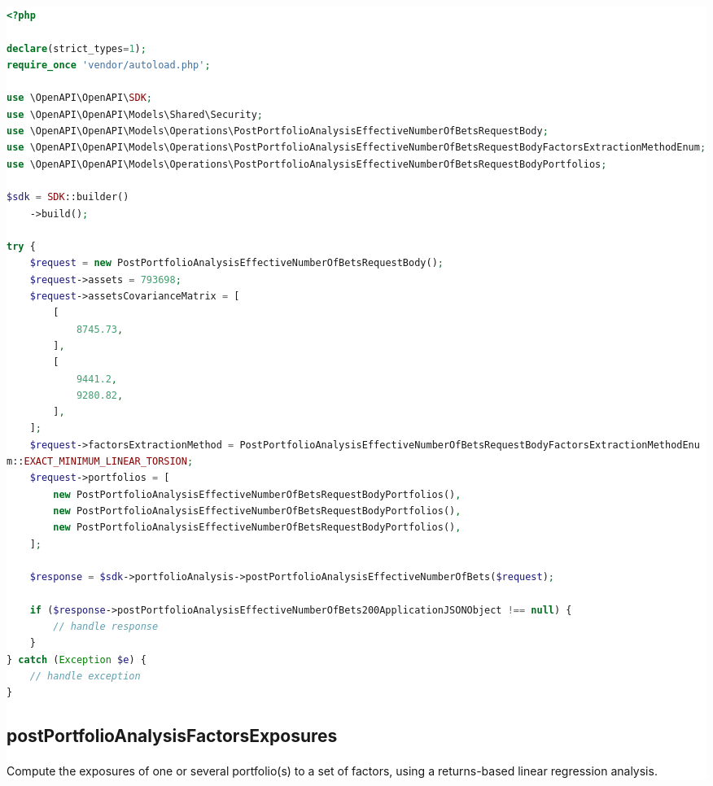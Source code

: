 ```php
<?php

declare(strict_types=1);
require_once 'vendor/autoload.php';

use \OpenAPI\OpenAPI\SDK;
use \OpenAPI\OpenAPI\Models\Shared\Security;
use \OpenAPI\OpenAPI\Models\Operations\PostPortfolioAnalysisEffectiveNumberOfBetsRequestBody;
use \OpenAPI\OpenAPI\Models\Operations\PostPortfolioAnalysisEffectiveNumberOfBetsRequestBodyFactorsExtractionMethodEnum;
use \OpenAPI\OpenAPI\Models\Operations\PostPortfolioAnalysisEffectiveNumberOfBetsRequestBodyPortfolios;

$sdk = SDK::builder()
    ->build();

try {
    $request = new PostPortfolioAnalysisEffectiveNumberOfBetsRequestBody();
    $request->assets = 793698;
    $request->assetsCovarianceMatrix = [
        [
            8745.73,
        ],
        [
            9441.2,
            9280.82,
        ],
    ];
    $request->factorsExtractionMethod = PostPortfolioAnalysisEffectiveNumberOfBetsRequestBodyFactorsExtractionMethodEnum::EXACT_MINIMUM_LINEAR_TORSION;
    $request->portfolios = [
        new PostPortfolioAnalysisEffectiveNumberOfBetsRequestBodyPortfolios(),
        new PostPortfolioAnalysisEffectiveNumberOfBetsRequestBodyPortfolios(),
        new PostPortfolioAnalysisEffectiveNumberOfBetsRequestBodyPortfolios(),
    ];

    $response = $sdk->portfolioAnalysis->postPortfolioAnalysisEffectiveNumberOfBets($request);

    if ($response->postPortfolioAnalysisEffectiveNumberOfBets200ApplicationJSONObject !== null) {
        // handle response
    }
} catch (Exception $e) {
    // handle exception
}
```

## postPortfolioAnalysisFactorsExposures

Compute the exposures of one or several portfolio(s) to a set of factors, using a returns-based linear regression analysis.
